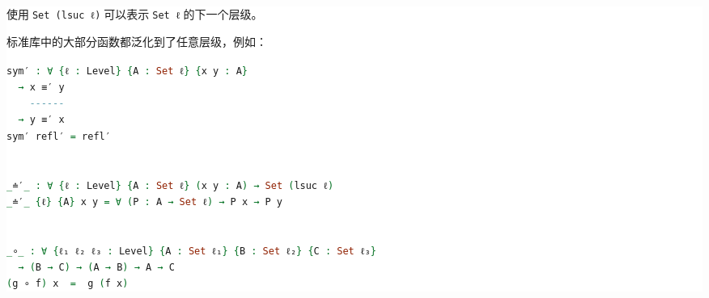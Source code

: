 使用 `Set (lsuc ℓ)` 可以表示 `Set ℓ` 的下一个层级。

标准库中的大部分函数都泛化到了任意层级，例如：

```agda
sym′ : ∀ {ℓ : Level} {A : Set ℓ} {x y : A}
  → x ≡′ y
    ------
  → y ≡′ x
sym′ refl′ = refl′


_≐′_ : ∀ {ℓ : Level} {A : Set ℓ} (x y : A) → Set (lsuc ℓ)
_≐′_ {ℓ} {A} x y = ∀ (P : A → Set ℓ) → P x → P y


_∘_ : ∀ {ℓ₁ ℓ₂ ℓ₃ : Level} {A : Set ℓ₁} {B : Set ℓ₂} {C : Set ℓ₃}
  → (B → C) → (A → B) → A → C
(g ∘ f) x  =  g (f x)
```
